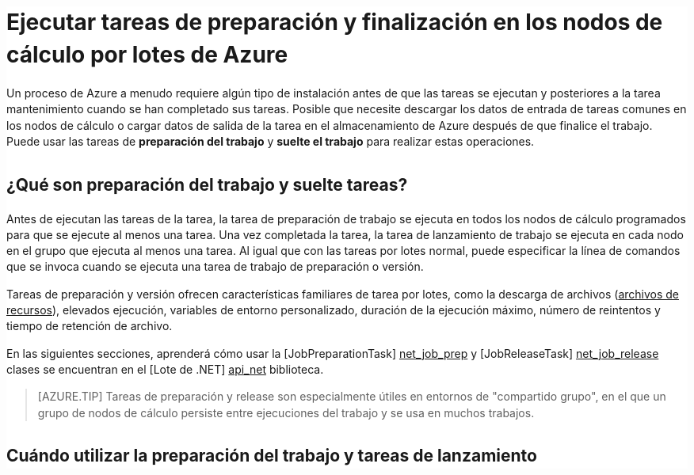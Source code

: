 <properties
    pageTitle="Trabajo de preparación y limpieza lote | Microsoft Azure"
    description="Usar tareas de nivel de trabajo de preparación para minimizar la transferencia de datos a los nodos de cálculo de Azure lote y a continuación, suelte las tareas de limpieza de nodo al final de la tarea."
    services="batch"
    documentationCenter=".net"
    authors="mmacy"
    manager="timlt"
    editor="" />

<tags
    ms.service="batch"
    ms.devlang="multiple"
    ms.topic="article"
    ms.tgt_pltfrm="vm-windows"
    ms.workload="big-compute"
    ms.date="09/16/2016"
    ms.author="marsma" />

# <a name="run-job-preparation-and-completion-tasks-on-azure-batch-compute-nodes"></a>Ejecutar tareas de preparación y finalización en los nodos de cálculo por lotes de Azure

 Un proceso de Azure a menudo requiere algún tipo de instalación antes de que las tareas se ejecutan y posteriores a la tarea mantenimiento cuando se han completado sus tareas. Posible que necesite descargar los datos de entrada de tareas comunes en los nodos de cálculo o cargar datos de salida de la tarea en el almacenamiento de Azure después de que finalice el trabajo. Puede usar las tareas de **preparación del trabajo** y **suelte el trabajo** para realizar estas operaciones.

## <a name="what-are-job-preparation-and-release-tasks"></a>¿Qué son preparación del trabajo y suelte tareas?

Antes de ejecutan las tareas de la tarea, la tarea de preparación de trabajo se ejecuta en todos los nodos de cálculo programados para que se ejecute al menos una tarea. Una vez completada la tarea, la tarea de lanzamiento de trabajo se ejecuta en cada nodo en el grupo que ejecuta al menos una tarea. Al igual que con las tareas por lotes normal, puede especificar la línea de comandos que se invoca cuando se ejecuta una tarea de trabajo de preparación o versión.

Tareas de preparación y versión ofrecen características familiares de tarea por lotes, como la descarga de archivos ([archivos de recursos][net_job_prep_resourcefiles]), elevados ejecución, variables de entorno personalizado, duración de la ejecución máximo, número de reintentos y tiempo de retención de archivo.

En las siguientes secciones, aprenderá cómo usar la [JobPreparationTask] [ net_job_prep] y [JobReleaseTask] [ net_job_release] clases se encuentran en el [Lote de .NET] [ api_net] biblioteca.

> [AZURE.TIP] Tareas de preparación y release son especialmente útiles en entornos de "compartido grupo", en el que un grupo de nodos de cálculo persiste entre ejecuciones del trabajo y se usa en muchos trabajos.

## <a name="when-to-use-job-preparation-and-release-tasks"></a>Cuándo utilizar la preparación del trabajo y tareas de lanzamiento


[api_net]: http://msdn.microsoft.com/library/azure/mt348682.aspx
[api_net_listjobs]: https://msdn.microsoft.com/library/azure/microsoft.azure.batch.joboperations.listjobs.aspx
[api_rest]: http://msdn.microsoft.com/library/azure/dn820158.aspx
[azure_storage]: https://azure.microsoft.com/services/storage/
[portal]: https://portal.azure.com
[job_prep_release_sample]: https://github.com/Azure/azure-batch-samples/tree/master/CSharp/ArticleProjects/JobPrepRelease
[forum_post]: https://social.msdn.microsoft.com/Forums/en-US/87b19671-1bdf-427a-972c-2af7e5ba82d9/installing-applications-and-staging-data-on-batch-compute-nodes?forum=azurebatch
[net_batch_client]: https://msdn.microsoft.com/library/azure/microsoft.azure.batch.batchclient.aspx
[net_job_prep]: https://msdn.microsoft.com/library/azure/microsoft.azure.batch.jobpreparationtask.aspx
[net_job_prep_cloudjob]: https://msdn.microsoft.com/library/azure/microsoft.azure.batch.cloudjob.jobpreparationtask.aspx
[net_job_prep_resourcefiles]: https://msdn.microsoft.com/library/azure/microsoft.azure.batch.jobpreparationtask.resourcefiles.aspx
[net_job_delete]: https://msdn.microsoft.com/library/azure/microsoft.azure.batch.joboperations.deletejobasync.aspx
[net_job_terminate]: https://msdn.microsoft.com/library/azure/microsoft.azure.batch.joboperations.terminatejobasync.aspx
[net_job_release]: https://msdn.microsoft.com/library/azure/microsoft.azure.batch.jobreleasetask.aspx
[net_job_release_cloudjob]: https://msdn.microsoft.com/library/azure/microsoft.azure.batch.cloudjob.jobreleasetask.aspx
[pool_starttask]: https://msdn.microsoft.com/library/azure/microsoft.azure.batch.cloudpool.starttask.aspx
[net_list_certs]: https://msdn.microsoft.com/library/azure/microsoft.azure.batch.certificateoperations.listcertificates.aspx
[net_list_compute_nodes]: https://msdn.microsoft.com/library/azure/microsoft.azure.batch.pooloperations.listcomputenodes.aspx
[net_list_job_schedules]: https://msdn.microsoft.com/library/azure/microsoft.azure.batch.jobscheduleoperations.listjobschedules.aspx
[net_list_jobprep_status]: https://msdn.microsoft.com/library/azure/microsoft.azure.batch.joboperations.listjobpreparationandreleasetaskstatus.aspx
[net_list_jobs]: https://msdn.microsoft.com/library/azure/microsoft.azure.batch.joboperations.listjobs.aspx
[net_list_nodefiles]: https://msdn.microsoft.com/library/azure/microsoft.azure.batch.joboperations.listnodefiles.aspx
[net_list_pools]: https://msdn.microsoft.com/library/azure/microsoft.azure.batch.pooloperations.listpools.aspx
[net_list_schedule_jobs]: https://msdn.microsoft.com/library/azure/microsoft.azure.batch.jobscheduleoperations.listjobs.aspx
[net_list_task_files]: https://msdn.microsoft.com/library/azure/microsoft.azure.batch.cloudtask.listnodefiles.aspx
[net_list_tasks]: https://msdn.microsoft.com/library/azure/microsoft.azure.batch.joboperations.listtasks.aspx
[1]: ./media/batch-job-prep-release/portal-jobprep-01.png